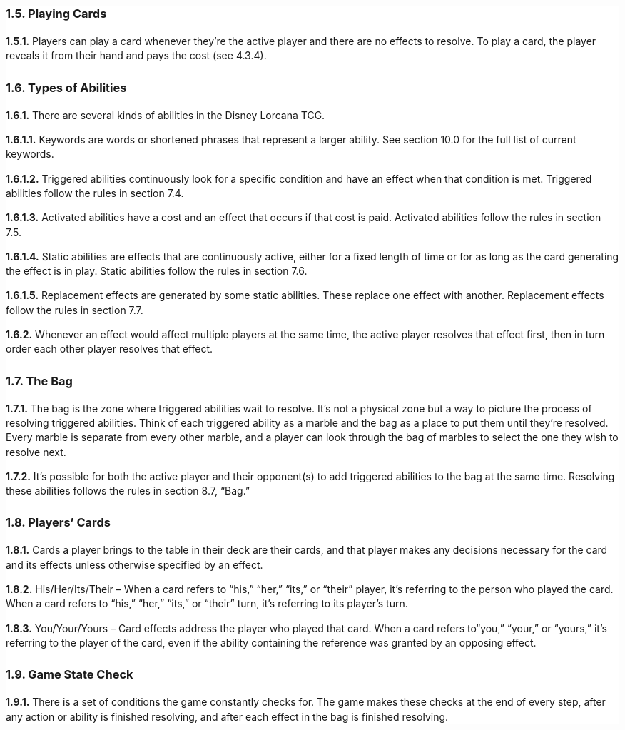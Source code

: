 ### 1.5. Playing Cards

**1.5.1.** Players can play a card whenever they’re the active player and there are no effects to resolve. To play a card, the player reveals it from their hand and pays the cost (see 4.3.4).

### 1.6. Types of Abilities

**1.6.1.** There are several kinds of abilities in the Disney Lorcana TCG.

**1.6.1.1.** Keywords are words or shortened phrases that represent a larger ability. See section 10.0 for the full list of current keywords.

**1.6.1.2.** Triggered abilities continuously look for a specific condition and have an effect when that condition is met. Triggered abilities follow the rules in section 7.4.

**1.6.1.3.** Activated abilities have a cost and an effect that occurs if that cost is paid. Activated abilities follow the rules in section 7.5.

**1.6.1.4.** Static abilities are effects that are continuously active, either for a fixed length of time or for as long as the card generating the effect is in play. Static abilities follow the rules in section 7.6.

**1.6.1.5.** Replacement effects are generated by some static abilities. These replace one effect with another. Replacement effects follow the rules in section 7.7.

**1.6.2.** Whenever an effect would affect multiple players at the same time, the active player resolves that effect first, then in turn order each other player resolves that effect.

### 1.7. The Bag

**1.7.1.** The bag is the zone where triggered abilities wait to resolve. It’s not a physical zone but a way to picture the process of resolving triggered abilities. Think of each triggered ability as a marble and the bag as a place to put them until they’re resolved. Every marble is separate from every other marble, and a player can look through the bag of marbles to select the one they wish to resolve next.

**1.7.2.** It’s possible for both the active player and their opponent(s) to add triggered abilities to the bag at the same time. Resolving these abilities follows the rules in section 8.7, “Bag.”

### 1.8. Players’ Cards

**1.8.1.** Cards a player brings to the table in their deck are their cards, and that player makes any decisions necessary for the card and its effects unless otherwise specified by an effect.

**1.8.2.** His/Her/Its/Their – When a card refers to “his,” “her,” “its,” or “their” player, it’s referring to the person who played the card. When a card refers to “his,” “her,” “its,” or “their” turn, it’s referring to its player’s turn.

**1.8.3.** You/Your/Yours – Card effects address the player who played that card. When a card refers to“you,” “your,” or “yours,” it’s referring to the player of the card, even if the ability containing the reference was granted by an opposing effect.

### 1.9. Game State Check

**1.9.1.** There is a set of conditions the game constantly checks for. The game makes these checks at the end of every
step, after any action or ability is finished resolving, and after each effect in the bag is finished resolving.
